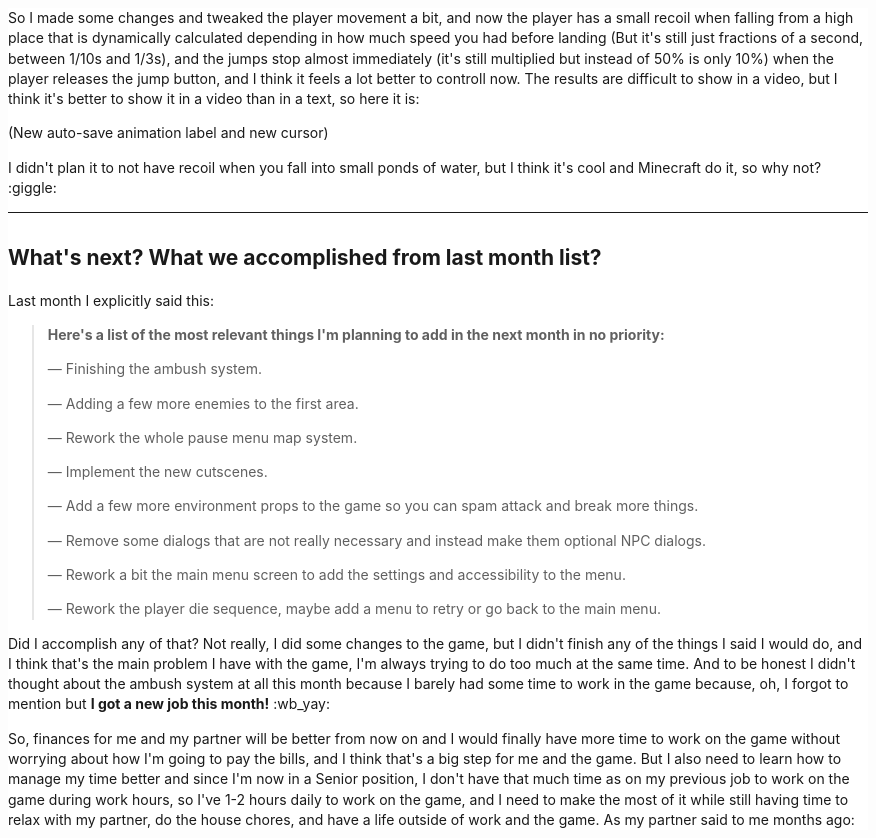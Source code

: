 So I made some changes and tweaked the player movement a bit, and now the player has a small recoil when falling from a high place that is dynamically calculated depending in how much speed you had before landing (But it's still just fractions of a second, between 1/10s and 1/3s), and the jumps stop almost immediately (it's still multiplied but instead of 50% is only 10%) when the player releases the jump button, and I think it feels a lot better to controll now. The results are difficult to show in a video, but I think it's better to show it in a video than in a text, so here it is:

<div class="image-container">

<video loop controls>
  <source src="https://i.imgur.com/dcOXReA.mp4" type="video/mp4">
</video>

(New auto-save animation label and new cursor)

</div>

I didn't plan it to not have recoil when you fall into small ponds of water, but I think it's cool and Minecraft do it, so why not? :giggle:

---

## What's next? What we accomplished from last month list?

Last month I explicitly said this:

> **Here's a list of the most relevant things I'm planning to add in the next month in no priority:**
>
> — Finishing the ambush system.
>
> — Adding a few more enemies to the first area.
>
> — Rework the whole pause menu map system.
>
> — Implement the new cutscenes.
>
> — Add a few more environment props to the game so you can spam attack and break more things.
>
> — Remove some dialogs that are not really necessary and instead make them optional NPC dialogs.
>
> — Rework a bit the main menu screen to add the settings and accessibility to the menu.
>
> — Rework the player die sequence, maybe add a menu to retry or go back to the main menu.

Did I accomplish any of that? Not really, I did some changes to the game, but I didn't finish any of the things I said I would do, and I think that's the main problem I have with the game, I'm always trying to do too much at the same time. And to be honest I didn't thought about the ambush system at all this month because I barely had some time to work in the game because, oh, I forgot to mention but **I got a new job this month!** :wb_yay:

So, finances for me and my partner will be better from now on and I would finally have more time to work on the game without worrying about how I'm going to pay the bills, and I think that's a big step for me and the game. But I also need to learn how to manage my time better and since I'm now in a Senior position, I don't have that much time as on my previous job to work on the game during work hours, so I've 1-2 hours daily to work on the game, and I need to make the most of it while still having time to relax with my partner, do the house chores, and have a life outside of work and the game. As my partner said to me months ago:

